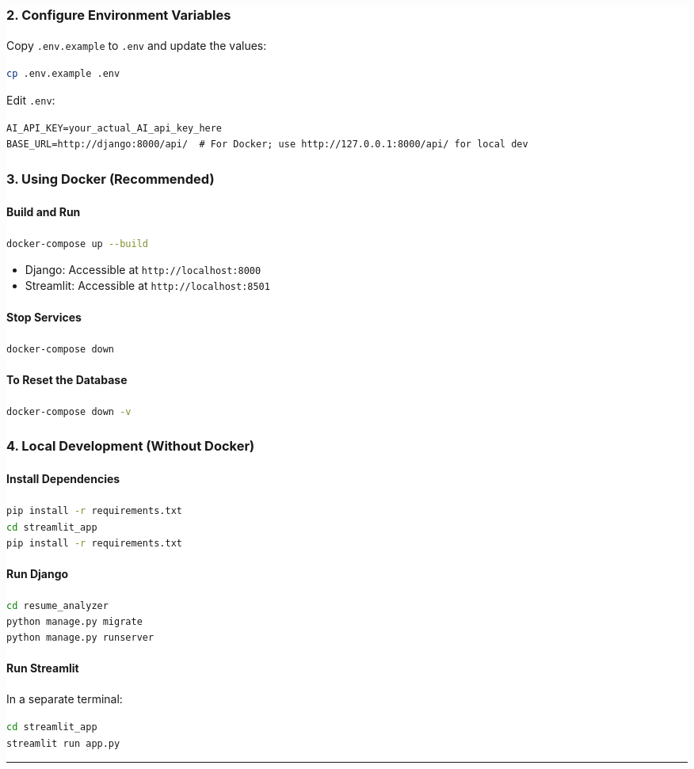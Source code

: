 ### 2. Configure Environment Variables  
Copy `.env.example` to `.env` and update the values:  
```bash
cp .env.example .env
```
Edit `.env`:  
```
AI_API_KEY=your_actual_AI_api_key_here
BASE_URL=http://django:8000/api/  # For Docker; use http://127.0.0.1:8000/api/ for local dev
```

### 3. Using Docker (Recommended)  
#### Build and Run  
```bash
docker-compose up --build
```
- Django: Accessible at `http://localhost:8000`  
- Streamlit: Accessible at `http://localhost:8501`  

#### Stop Services  
```bash
docker-compose down
```

#### To Reset the Database  
```bash
docker-compose down -v
```

### 4. Local Development (Without Docker)  
#### Install Dependencies  
```bash
pip install -r requirements.txt
cd streamlit_app
pip install -r requirements.txt
```

#### Run Django  
```bash
cd resume_analyzer
python manage.py migrate
python manage.py runserver
```

#### Run Streamlit  
In a separate terminal:  
```bash
cd streamlit_app
streamlit run app.py
```

---
